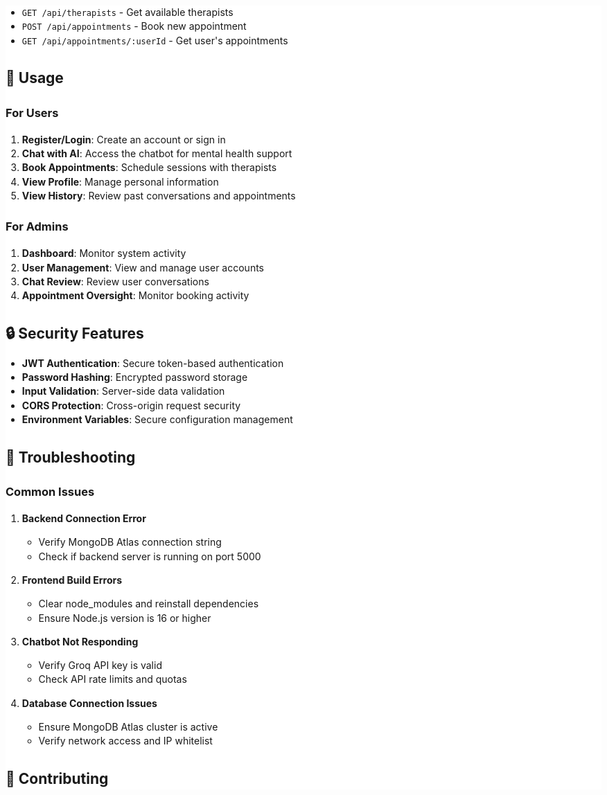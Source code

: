 - `GET /api/therapists` - Get available therapists
- `POST /api/appointments` - Book new appointment
- `GET /api/appointments/:userId` - Get user's appointments

## 🎯 Usage

### For Users

1. **Register/Login**: Create an account or sign in
2. **Chat with AI**: Access the chatbot for mental health support
3. **Book Appointments**: Schedule sessions with therapists
4. **View Profile**: Manage personal information
5. **View History**: Review past conversations and appointments

### For Admins

1. **Dashboard**: Monitor system activity
2. **User Management**: View and manage user accounts
3. **Chat Review**: Review user conversations
4. **Appointment Oversight**: Monitor booking activity

## 🔒 Security Features

- **JWT Authentication**: Secure token-based authentication
- **Password Hashing**: Encrypted password storage
- **Input Validation**: Server-side data validation
- **CORS Protection**: Cross-origin request security
- **Environment Variables**: Secure configuration management

## 🐛 Troubleshooting

### Common Issues

1. **Backend Connection Error**

   - Verify MongoDB Atlas connection string
   - Check if backend server is running on port 5000

2. **Frontend Build Errors**

   - Clear node_modules and reinstall dependencies
   - Ensure Node.js version is 16 or higher

3. **Chatbot Not Responding**

   - Verify Groq API key is valid
   - Check API rate limits and quotas

4. **Database Connection Issues**
   - Ensure MongoDB Atlas cluster is active
   - Verify network access and IP whitelist

## 🤝 Contributing
